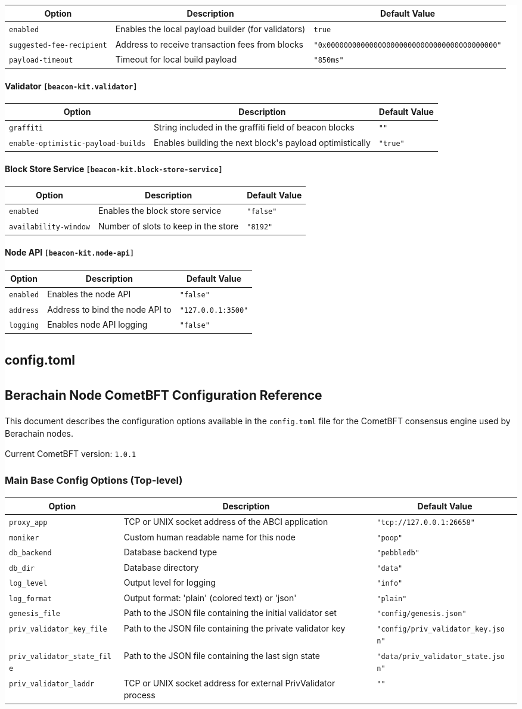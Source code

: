 | Option                    | Description                                        | Default Value                                  |
| ------------------------- | -------------------------------------------------- | ---------------------------------------------- |
| `enabled`                 | Enables the local payload builder (for validators) | `true`                                         |
| `suggested-fee-recipient` | Address to receive transaction fees from blocks    | `"0x0000000000000000000000000000000000000000"` |
| `payload-timeout`         | Timeout for local build payload                    | `"850ms"`                                      |

#### Validator `[beacon-kit.validator]`

| Option                             | Description                                              | Default Value |
| ---------------------------------- | -------------------------------------------------------- | ------------- |
| `graffiti`                         | String included in the graffiti field of beacon blocks   | `""`          |
| `enable-optimistic-payload-builds` | Enables building the next block's payload optimistically | `"true"`      |

#### Block Store Service `[beacon-kit.block-store-service]`

| Option                | Description                          | Default Value |
| --------------------- | ------------------------------------ | ------------- |
| `enabled`             | Enables the block store service      | `"false"`     |
| `availability-window` | Number of slots to keep in the store | `"8192"`      |

#### Node API `[beacon-kit.node-api]`

| Option    | Description                     | Default Value      |
| --------- | ------------------------------- | ------------------ |
| `enabled` | Enables the node API            | `"false"`          |
| `address` | Address to bind the node API to | `"127.0.0.1:3500"` |
| `logging` | Enables node API logging        | `"false"`          |

## config.toml

## Berachain Node CometBFT Configuration Reference

This document describes the configuration options available in the `config.toml` file for the CometBFT consensus engine used by Berachain nodes.

Current CometBFT version: `1.0.1`

### Main Base Config Options (Top-level)

| Option                      | Description                                                          | Default Value                      |
| --------------------------- | -------------------------------------------------------------------- | ---------------------------------- |
| `proxy_app`                 | TCP or UNIX socket address of the ABCI application                   | `"tcp://127.0.0.1:26658"`          |
| `moniker`                   | Custom human readable name for this node                             | `"poop"`                           |
| `db_backend`                | Database backend type                                                | `"pebbledb"`                       |
| `db_dir`                    | Database directory                                                   | `"data"`                           |
| `log_level`                 | Output level for logging                                             | `"info"`                           |
| `log_format`                | Output format: 'plain' (colored text) or 'json'                      | `"plain"`                          |
| `genesis_file`              | Path to the JSON file containing the initial validator set           | `"config/genesis.json"`            |
| `priv_validator_key_file`   | Path to the JSON file containing the private validator key           | `"config/priv_validator_key.json"` |
| `priv_validator_state_file` | Path to the JSON file containing the last sign state                 | `"data/priv_validator_state.json"` |
| `priv_validator_laddr`      | TCP or UNIX socket address for external PrivValidator process        | `""`                               |